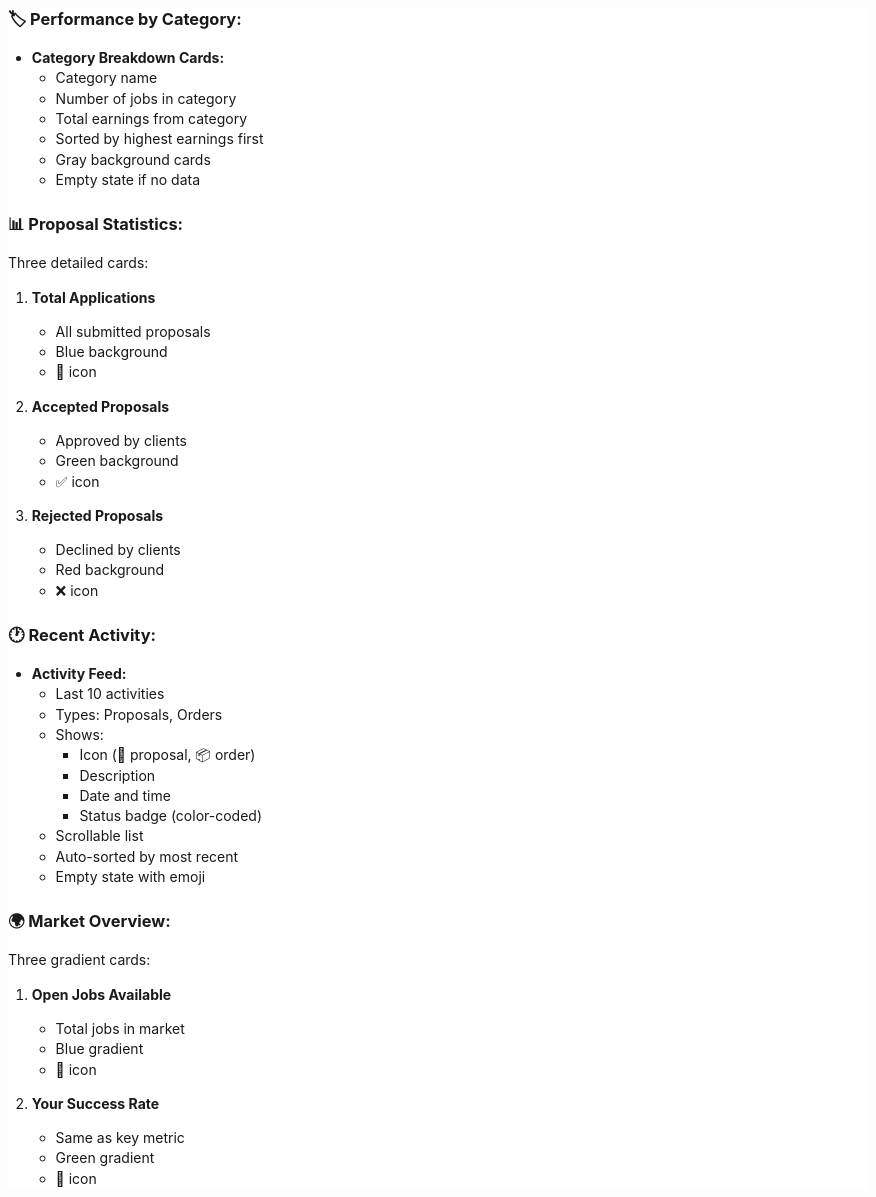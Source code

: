 ### **🏷️ Performance by Category:**
- **Category Breakdown Cards:**
  - Category name
  - Number of jobs in category
  - Total earnings from category
  - Sorted by highest earnings first
  - Gray background cards
  - Empty state if no data

### **📊 Proposal Statistics:**
Three detailed cards:
1. **Total Applications**
   - All submitted proposals
   - Blue background
   - 📝 icon

2. **Accepted Proposals**
   - Approved by clients
   - Green background
   - ✅ icon

3. **Rejected Proposals**
   - Declined by clients
   - Red background
   - ❌ icon

### **🕐 Recent Activity:**
- **Activity Feed:**
  - Last 10 activities
  - Types: Proposals, Orders
  - Shows:
    - Icon (📝 proposal, 📦 order)
    - Description
    - Date and time
    - Status badge (color-coded)
  - Scrollable list
  - Auto-sorted by most recent
  - Empty state with emoji

### **🌍 Market Overview:**
Three gradient cards:
1. **Open Jobs Available**
   - Total jobs in market
   - Blue gradient
   - 💼 icon

2. **Your Success Rate**
   - Same as key metric
   - Green gradient
   - 🎯 icon
